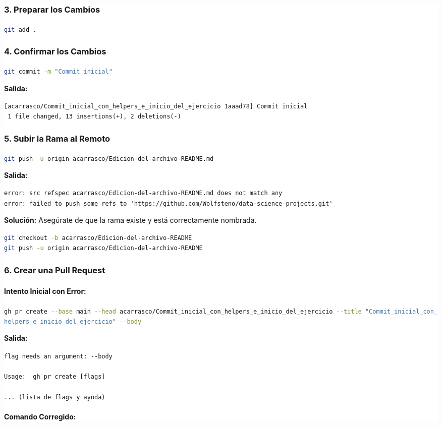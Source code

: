 ### 3. Preparar los Cambios

```bash
git add .
```

### 4. Confirmar los Cambios

```bash
git commit -m "Commit inicial"
```

**Salida:**

```
[acarrasco/Commit_inicial_con_helpers_e_inicio_del_ejercicio 1aaad78] Commit inicial
 1 file changed, 13 insertions(+), 2 deletions(-)
```

### 5. Subir la Rama al Remoto

```bash
git push -u origin acarrasco/Edicion-del-archivo-README.md
```

**Salida:**

```
error: src refspec acarrasco/Edicion-del-archivo-README.md does not match any
error: failed to push some refs to 'https://github.com/Wolfsteno/data-science-projects.git'
```

**Solución:** Asegúrate de que la rama existe y está correctamente nombrada.

```bash
git checkout -b acarrasco/Edicion-del-archivo-README
git push -u origin acarrasco/Edicion-del-archivo-README
```

### 6. Crear una Pull Request

#### Intento Inicial con Error:

```bash
gh pr create --base main --head acarrasco/Commit_inicial_con_helpers_e_inicio_del_ejercicio --title "Commit_inicial_con_helpers_e_inicio_del_ejercicio" --body
```

**Salida:**

```
flag needs an argument: --body

Usage:  gh pr create [flags]

... (lista de flags y ayuda)
```

#### Comando Corregido:
